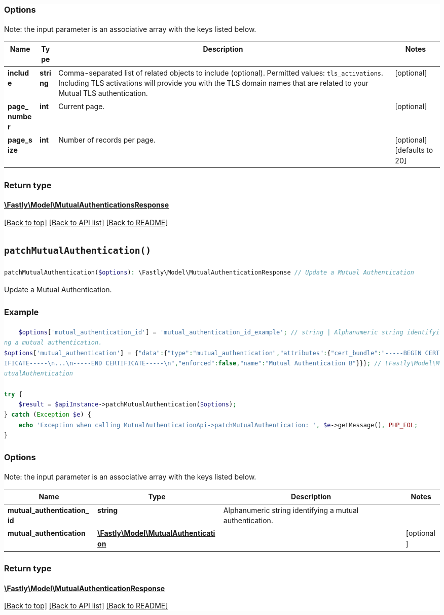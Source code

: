 ### Options

Note: the input parameter is an associative array with the keys listed below.

Name | Type | Description  | Notes
------------- | ------------- | ------------- | -------------
**include** | **string** | Comma-separated list of related objects to include (optional). Permitted values: `tls_activations`. Including TLS activations will provide you with the TLS domain names that are related to your Mutual TLS authentication. | [optional]
**page_number** | **int** | Current page. | [optional]
**page_size** | **int** | Number of records per page. | [optional] [defaults to 20]

### Return type

[**\Fastly\Model\MutualAuthenticationsResponse**](../Model/MutualAuthenticationsResponse.md)

[[Back to top]](#) [[Back to API list]](../../README.md#endpoints)
[[Back to README]](../../README.md)

## `patchMutualAuthentication()`

```php
patchMutualAuthentication($options): \Fastly\Model\MutualAuthenticationResponse // Update a Mutual Authentication
```

Update a Mutual Authentication.

### Example
```php
    $options['mutual_authentication_id'] = 'mutual_authentication_id_example'; // string | Alphanumeric string identifying a mutual authentication.
$options['mutual_authentication'] = {"data":{"type":"mutual_authentication","attributes":{"cert_bundle":"-----BEGIN CERTIFICATE-----\n...\n-----END CERTIFICATE-----\n","enforced":false,"name":"Mutual Authentication B"}}}; // \Fastly\Model\MutualAuthentication

try {
    $result = $apiInstance->patchMutualAuthentication($options);
} catch (Exception $e) {
    echo 'Exception when calling MutualAuthenticationApi->patchMutualAuthentication: ', $e->getMessage(), PHP_EOL;
}
```

### Options

Note: the input parameter is an associative array with the keys listed below.

Name | Type | Description  | Notes
------------- | ------------- | ------------- | -------------
**mutual_authentication_id** | **string** | Alphanumeric string identifying a mutual authentication. |
**mutual_authentication** | [**\Fastly\Model\MutualAuthentication**](../Model/MutualAuthentication.md) |  | [optional]

### Return type

[**\Fastly\Model\MutualAuthenticationResponse**](../Model/MutualAuthenticationResponse.md)

[[Back to top]](#) [[Back to API list]](../../README.md#endpoints)
[[Back to README]](../../README.md)
